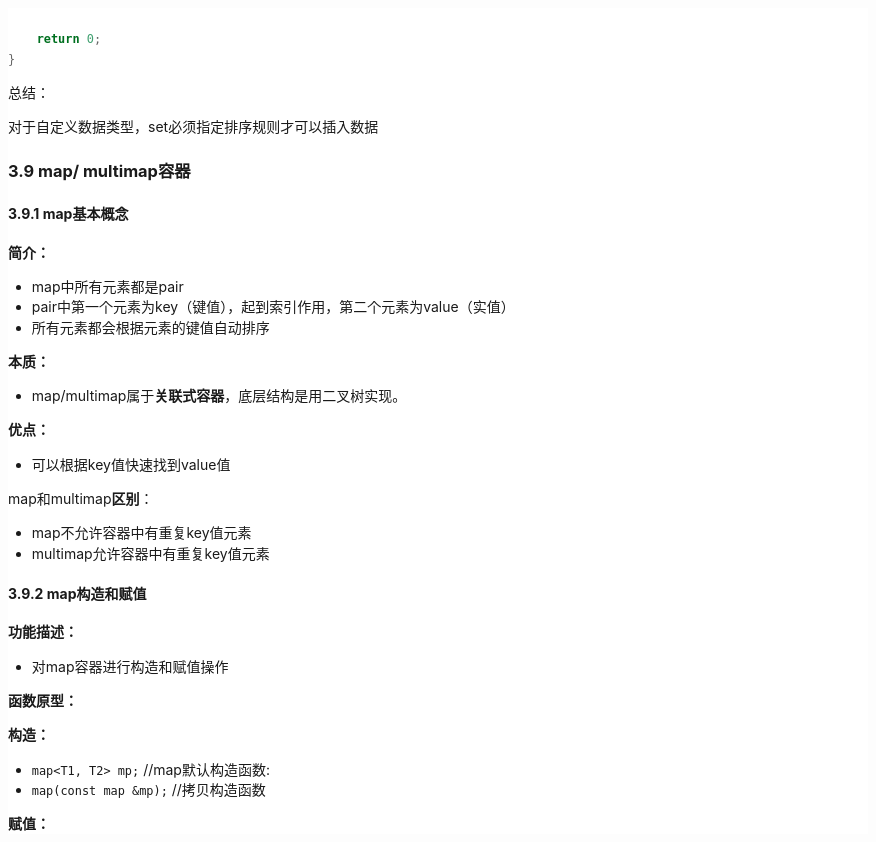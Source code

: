 ```C++

	return 0;
}
```

总结：

对于自定义数据类型，set必须指定排序规则才可以插入数据











### 3.9 map/ multimap容器

#### 3.9.1 map基本概念

**简介：**

* map中所有元素都是pair
* pair中第一个元素为key（键值），起到索引作用，第二个元素为value（实值）
* 所有元素都会根据元素的键值自动排序



**本质：**

* map/multimap属于**关联式容器**，底层结构是用二叉树实现。



**优点：**

* 可以根据key值快速找到value值



map和multimap**区别**：

- map不允许容器中有重复key值元素
- multimap允许容器中有重复key值元素




#### 3.9.2  map构造和赋值

**功能描述：**

* 对map容器进行构造和赋值操作

**函数原型：**

**构造：**

* `map<T1, T2> mp;`                     //map默认构造函数: 
* `map(const map &mp);`             //拷贝构造函数



**赋值：**

